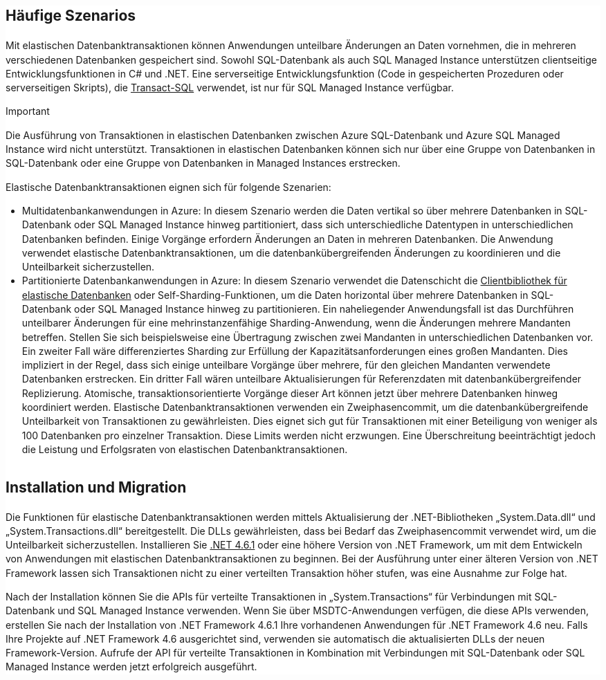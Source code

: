 ## <a name="common-scenarios"></a>Häufige Szenarios

Mit elastischen Datenbanktransaktionen können Anwendungen unteilbare Änderungen an Daten vornehmen, die in mehreren verschiedenen Datenbanken gespeichert sind. Sowohl SQL-Datenbank als auch SQL Managed Instance unterstützen clientseitige Entwicklungsfunktionen in C# und .NET. Eine serverseitige Entwicklungsfunktion (Code in gespeicherten Prozeduren oder serverseitigen Skripts), die [Transact-SQL](/sql/t-sql/language-elements/begin-distributed-transaction-transact-sql) verwendet, ist nur für SQL Managed Instance verfügbar.

> [!IMPORTANT]
> Die Ausführung von Transaktionen in elastischen Datenbanken zwischen Azure SQL-Datenbank und Azure SQL Managed Instance wird nicht unterstützt. Transaktionen in elastischen Datenbanken können sich nur über eine Gruppe von Datenbanken in SQL-Datenbank oder eine Gruppe von Datenbanken in Managed Instances erstrecken. 

Elastische Datenbanktransaktionen eignen sich für folgende Szenarien:

* Multidatenbankanwendungen in Azure: In diesem Szenario werden die Daten vertikal so über mehrere Datenbanken in SQL-Datenbank oder SQL Managed Instance hinweg partitioniert, dass sich unterschiedliche Datentypen in unterschiedlichen Datenbanken befinden. Einige Vorgänge erfordern Änderungen an Daten in mehreren Datenbanken. Die Anwendung verwendet elastische Datenbanktransaktionen, um die datenbankübergreifenden Änderungen zu koordinieren und die Unteilbarkeit sicherzustellen.
* Partitionierte Datenbankanwendungen in Azure: In diesem Szenario verwendet die Datenschicht die [Clientbibliothek für elastische Datenbanken](elastic-database-client-library.md) oder Self-Sharding-Funktionen, um die Daten horizontal über mehrere Datenbanken in SQL-Datenbank oder SQL Managed Instance hinweg zu partitionieren. Ein naheliegender Anwendungsfall ist das Durchführen unteilbarer Änderungen für eine mehrinstanzenfähige Sharding-Anwendung, wenn die Änderungen mehrere Mandanten betreffen. Stellen Sie sich beispielsweise eine Übertragung zwischen zwei Mandanten in unterschiedlichen Datenbanken vor. Ein zweiter Fall wäre differenziertes Sharding zur Erfüllung der Kapazitätsanforderungen eines großen Mandanten. Dies impliziert in der Regel, dass sich einige unteilbare Vorgänge über mehrere, für den gleichen Mandanten verwendete Datenbanken erstrecken. Ein dritter Fall wären unteilbare Aktualisierungen für Referenzdaten mit datenbankübergreifender Replizierung. Atomische, transaktionsorientierte Vorgänge dieser Art können jetzt über mehrere Datenbanken hinweg koordiniert werden.
  Elastische Datenbanktransaktionen verwenden ein Zweiphasencommit, um die datenbankübergreifende Unteilbarkeit von Transaktionen zu gewährleisten. Dies eignet sich gut für Transaktionen mit einer Beteiligung von weniger als 100 Datenbanken pro einzelner Transaktion. Diese Limits werden nicht erzwungen. Eine Überschreitung beeinträchtigt jedoch die Leistung und Erfolgsraten von elastischen Datenbanktransaktionen.

## <a name="installation-and-migration"></a>Installation und Migration

Die Funktionen für elastische Datenbanktransaktionen werden mittels Aktualisierung der .NET-Bibliotheken „System.Data.dll“ und „System.Transactions.dll“ bereitgestellt. Die DLLs gewährleisten, dass bei Bedarf das Zweiphasencommit verwendet wird, um die Unteilbarkeit sicherzustellen. Installieren Sie [.NET 4.6.1](https://www.microsoft.com/download/details.aspx?id=49981) oder eine höhere Version von .NET Framework, um mit dem Entwickeln von Anwendungen mit elastischen Datenbanktransaktionen zu beginnen. Bei der Ausführung unter einer älteren Version von .NET Framework lassen sich Transaktionen nicht zu einer verteilten Transaktion höher stufen, was eine Ausnahme zur Folge hat.

Nach der Installation können Sie die APIs für verteilte Transaktionen in „System.Transactions“ für Verbindungen mit SQL-Datenbank und SQL Managed Instance verwenden. Wenn Sie über MSDTC-Anwendungen verfügen, die diese APIs verwenden, erstellen Sie nach der Installation von .NET Framework 4.6.1 Ihre vorhandenen Anwendungen für .NET Framework 4.6 neu. Falls Ihre Projekte auf .NET Framework 4.6 ausgerichtet sind, verwenden sie automatisch die aktualisierten DLLs der neuen Framework-Version. Aufrufe der API für verteilte Transaktionen in Kombination mit Verbindungen mit SQL-Datenbank oder SQL Managed Instance werden jetzt erfolgreich ausgeführt.


[1]: ./media/elastic-transactions-overview/distributed-transactions.png
[2]: ./media/elastic-transactions-overview/sql-mi-distributed-transactions.png
[3]: ./media/elastic-transactions-overview/server-trust-groups-azure-portal.png
[4]: ./media/elastic-transactions-overview/managed-instance-distributed-transactions-private-endpoint-limitations.png